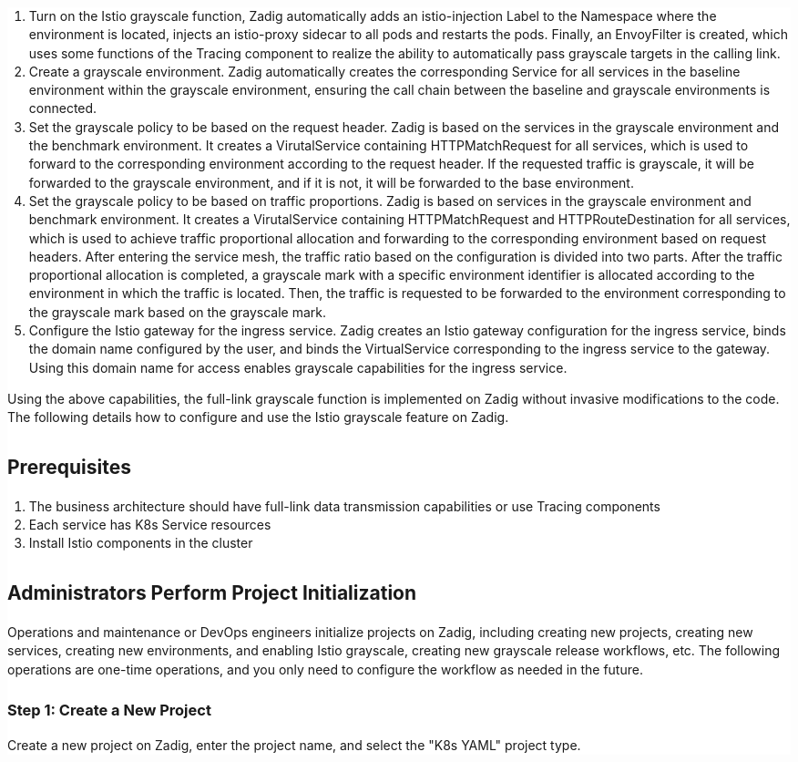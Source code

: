 1. Turn on the Istio grayscale function, Zadig automatically adds an istio-injection Label to the Namespace where the environment is located, injects an istio-proxy sidecar to all pods and restarts the pods. Finally, an EnvoyFilter is created, which uses some functions of the Tracing component to realize the ability to automatically pass grayscale targets in the calling link.
2. Create a grayscale environment. Zadig automatically creates the corresponding Service for all services in the baseline environment within the grayscale environment, ensuring the call chain between the baseline and grayscale environments is connected.
3. Set the grayscale policy to be based on the request header. Zadig is based on the services in the grayscale environment and the benchmark environment. It creates a VirutalService containing HTTPMatchRequest for all services, which is used to forward to the corresponding environment according to the request header. If the requested traffic is grayscale, it will be forwarded to the grayscale environment, and if it is not, it will be forwarded to the base environment.
4. Set the grayscale policy to be based on traffic proportions. Zadig is based on services in the grayscale environment and benchmark environment. It creates a VirutalService containing HTTPMatchRequest and HTTPRouteDestination for all services, which is used to achieve traffic proportional allocation and forwarding to the corresponding environment based on request headers. After entering the service mesh, the traffic ratio based on the configuration is divided into two parts. After the traffic proportional allocation is completed, a grayscale mark with a specific environment identifier is allocated according to the environment in which the traffic is located. Then, the traffic is requested to be forwarded to the environment corresponding to the grayscale mark based on the grayscale mark.
5. Configure the Istio gateway for the ingress service. Zadig creates an Istio gateway configuration for the ingress service, binds the domain name configured by the user, and binds the VirtualService corresponding to the ingress service to the gateway. Using this domain name for access enables grayscale capabilities for the ingress service.

Using the above capabilities, the full-link grayscale function is implemented on Zadig without invasive modifications to the code. The following details how to configure and use the Istio grayscale feature on Zadig.

## Prerequisites

1. The business architecture should have full-link data transmission capabilities or use Tracing components
2. Each service has K8s Service resources
3. Install Istio components in the cluster

## Administrators Perform Project Initialization

Operations and maintenance or DevOps engineers initialize projects on Zadig, including creating new projects, creating new services, creating new environments, and enabling Istio grayscale, creating new grayscale release workflows, etc. The following operations are one-time operations, and you only need to configure the workflow as needed in the future.

### Step 1: Create a New Project

Create a new project on Zadig, enter the project name, and select the "K8s YAML" project type.
